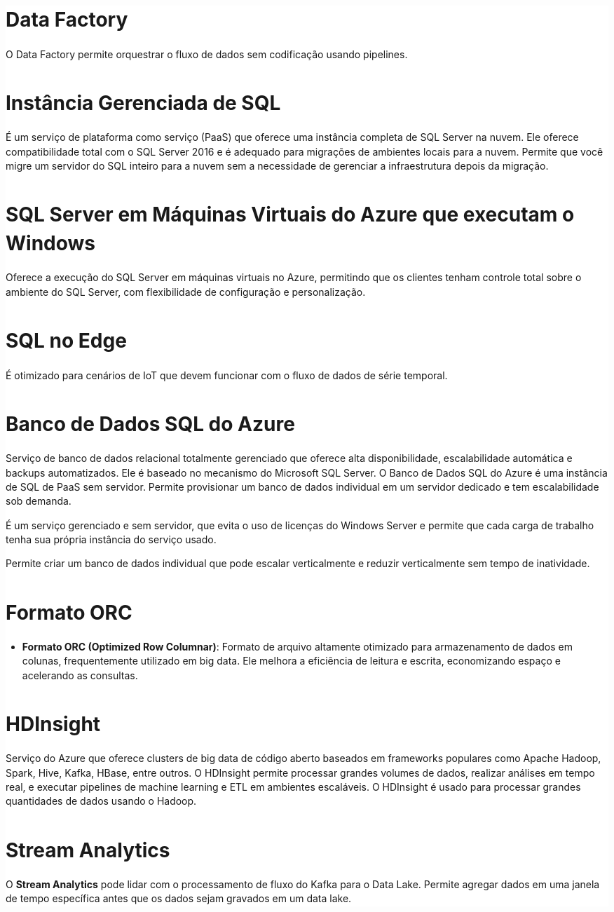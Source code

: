 # Data Factory
O Data Factory permite orquestrar o fluxo de dados sem codificação usando pipelines.

# Instância Gerenciada de SQL
É um serviço de plataforma como serviço (PaaS) que oferece uma instância completa de SQL Server na nuvem. Ele oferece compatibilidade total com o SQL Server 2016 e é adequado para migrações de ambientes locais para a nuvem. Permite que você migre um servidor do SQL inteiro para a nuvem sem a necessidade de gerenciar a infraestrutura depois da migração. 

# SQL Server em Máquinas Virtuais do Azure que executam o Windows
Oferece a execução do SQL Server em máquinas virtuais no Azure, permitindo que os clientes tenham controle total sobre o ambiente do SQL Server, com flexibilidade de configuração e personalização.

# SQL no Edge
É otimizado para cenários de IoT que devem funcionar com o fluxo de dados de série temporal.

# Banco de Dados SQL do Azure
Serviço de banco de dados relacional totalmente gerenciado que oferece alta disponibilidade, escalabilidade automática e backups automatizados. Ele é baseado no mecanismo do Microsoft SQL Server. O Banco de Dados SQL do Azure é uma instância de SQL de PaaS sem servidor. Permite provisionar um banco de dados individual em um servidor dedicado e tem escalabilidade sob demanda.

É um serviço gerenciado e sem servidor, que evita o uso de licenças do Windows Server e permite que cada carga de trabalho tenha sua própria instância do serviço usado.

Permite criar um banco de dados individual que pode escalar verticalmente e reduzir verticalmente sem tempo de inatividade.

# Formato ORC
- **Formato ORC (Optimized Row Columnar)**: Formato de arquivo altamente otimizado para armazenamento de dados em colunas, frequentemente utilizado em big data. Ele melhora a eficiência de leitura e escrita, economizando espaço e acelerando as consultas.

# HDInsight
Serviço do Azure que oferece clusters de big data de código aberto baseados em frameworks populares como Apache Hadoop, Spark, Hive, Kafka, HBase, entre outros. O HDInsight permite processar grandes volumes de dados, realizar análises em tempo real, e executar pipelines de machine learning e ETL em ambientes escaláveis. O HDInsight é usado para processar grandes quantidades de dados usando o Hadoop. 

# Stream Analytics
O **Stream Analytics** pode lidar com o processamento de fluxo do Kafka para o Data Lake. Permite agregar dados em uma janela de tempo específica antes que os dados sejam gravados em um data lake.
